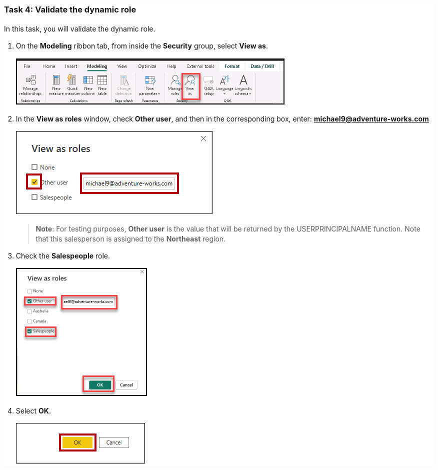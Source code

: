 ### Task 4: Validate the dynamic role

In this task, you will validate the dynamic role.

1. On the **Modeling** ribbon tab, from inside the **Security** group, select **View as**.

	![](../images1/dp9-44.png)


2. In the **View as roles** window, check **Other user**, and then in the corresponding box, enter: **michael9@adventure-works.com**

	![](../images1/dp500_09-69.png)
	
	>**Note**: For testing purposes, **Other user** is the value that will be returned by the USERPRINCIPALNAME function. Note that this salesperson is assigned to the **Northeast** region.

3. Check the **Salespeople** role.

	![](../images1/dp9-46.png)

4. Select **OK**.

	![](../images1/dp500_09-71.png)
